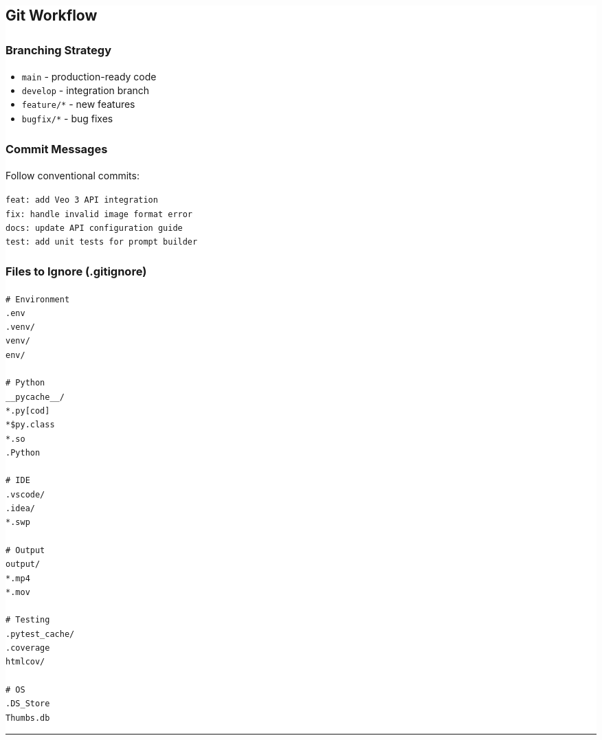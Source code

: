 
## Git Workflow

### Branching Strategy
- `main` - production-ready code
- `develop` - integration branch
- `feature/*` - new features
- `bugfix/*` - bug fixes

### Commit Messages
Follow conventional commits:
```
feat: add Veo 3 API integration
fix: handle invalid image format error
docs: update API configuration guide
test: add unit tests for prompt builder
```

### Files to Ignore (.gitignore)
```gitignore
# Environment
.env
.venv/
venv/
env/

# Python
__pycache__/
*.py[cod]
*$py.class
*.so
.Python

# IDE
.vscode/
.idea/
*.swp

# Output
output/
*.mp4
*.mov

# Testing
.pytest_cache/
.coverage
htmlcov/

# OS
.DS_Store
Thumbs.db
```

---